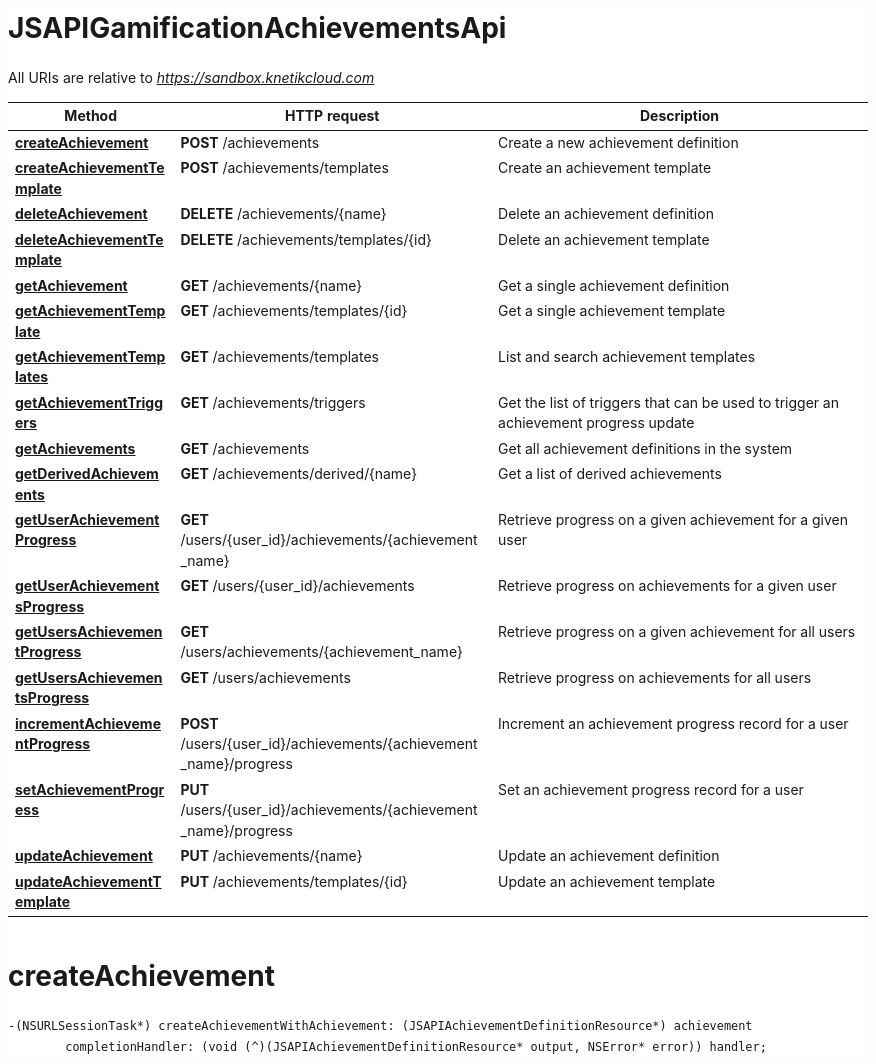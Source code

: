 # JSAPIGamificationAchievementsApi

All URIs are relative to *https://sandbox.knetikcloud.com*

Method | HTTP request | Description
------------- | ------------- | -------------
[**createAchievement**](JSAPIGamificationAchievementsApi.md#createachievement) | **POST** /achievements | Create a new achievement definition
[**createAchievementTemplate**](JSAPIGamificationAchievementsApi.md#createachievementtemplate) | **POST** /achievements/templates | Create an achievement template
[**deleteAchievement**](JSAPIGamificationAchievementsApi.md#deleteachievement) | **DELETE** /achievements/{name} | Delete an achievement definition
[**deleteAchievementTemplate**](JSAPIGamificationAchievementsApi.md#deleteachievementtemplate) | **DELETE** /achievements/templates/{id} | Delete an achievement template
[**getAchievement**](JSAPIGamificationAchievementsApi.md#getachievement) | **GET** /achievements/{name} | Get a single achievement definition
[**getAchievementTemplate**](JSAPIGamificationAchievementsApi.md#getachievementtemplate) | **GET** /achievements/templates/{id} | Get a single achievement template
[**getAchievementTemplates**](JSAPIGamificationAchievementsApi.md#getachievementtemplates) | **GET** /achievements/templates | List and search achievement templates
[**getAchievementTriggers**](JSAPIGamificationAchievementsApi.md#getachievementtriggers) | **GET** /achievements/triggers | Get the list of triggers that can be used to trigger an achievement progress update
[**getAchievements**](JSAPIGamificationAchievementsApi.md#getachievements) | **GET** /achievements | Get all achievement definitions in the system
[**getDerivedAchievements**](JSAPIGamificationAchievementsApi.md#getderivedachievements) | **GET** /achievements/derived/{name} | Get a list of derived achievements
[**getUserAchievementProgress**](JSAPIGamificationAchievementsApi.md#getuserachievementprogress) | **GET** /users/{user_id}/achievements/{achievement_name} | Retrieve progress on a given achievement for a given user
[**getUserAchievementsProgress**](JSAPIGamificationAchievementsApi.md#getuserachievementsprogress) | **GET** /users/{user_id}/achievements | Retrieve progress on achievements for a given user
[**getUsersAchievementProgress**](JSAPIGamificationAchievementsApi.md#getusersachievementprogress) | **GET** /users/achievements/{achievement_name} | Retrieve progress on a given achievement for all users
[**getUsersAchievementsProgress**](JSAPIGamificationAchievementsApi.md#getusersachievementsprogress) | **GET** /users/achievements | Retrieve progress on achievements for all users
[**incrementAchievementProgress**](JSAPIGamificationAchievementsApi.md#incrementachievementprogress) | **POST** /users/{user_id}/achievements/{achievement_name}/progress | Increment an achievement progress record for a user
[**setAchievementProgress**](JSAPIGamificationAchievementsApi.md#setachievementprogress) | **PUT** /users/{user_id}/achievements/{achievement_name}/progress | Set an achievement progress record for a user
[**updateAchievement**](JSAPIGamificationAchievementsApi.md#updateachievement) | **PUT** /achievements/{name} | Update an achievement definition
[**updateAchievementTemplate**](JSAPIGamificationAchievementsApi.md#updateachievementtemplate) | **PUT** /achievements/templates/{id} | Update an achievement template


# **createAchievement**
```objc
-(NSURLSessionTask*) createAchievementWithAchievement: (JSAPIAchievementDefinitionResource*) achievement
        completionHandler: (void (^)(JSAPIAchievementDefinitionResource* output, NSError* error)) handler;
```
